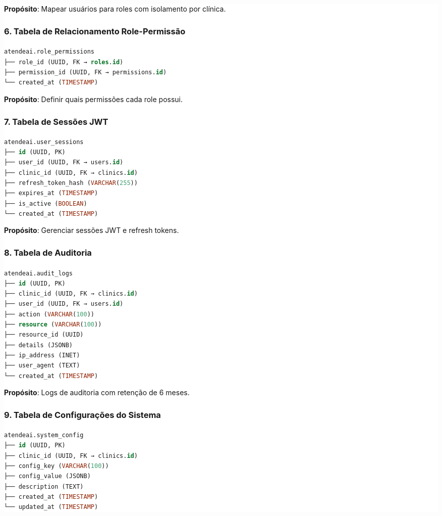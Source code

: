 **Propósito**: Mapear usuários para roles com isolamento por clínica.

### **6. Tabela de Relacionamento Role-Permissão**
```sql
atendeai.role_permissions
├── role_id (UUID, FK → roles.id)
├── permission_id (UUID, FK → permissions.id)
└── created_at (TIMESTAMP)
```

**Propósito**: Definir quais permissões cada role possui.

### **7. Tabela de Sessões JWT**
```sql
atendeai.user_sessions
├── id (UUID, PK)
├── user_id (UUID, FK → users.id)
├── clinic_id (UUID, FK → clinics.id)
├── refresh_token_hash (VARCHAR(255))
├── expires_at (TIMESTAMP)
├── is_active (BOOLEAN)
└── created_at (TIMESTAMP)
```

**Propósito**: Gerenciar sessões JWT e refresh tokens.

### **8. Tabela de Auditoria**
```sql
atendeai.audit_logs
├── id (UUID, PK)
├── clinic_id (UUID, FK → clinics.id)
├── user_id (UUID, FK → users.id)
├── action (VARCHAR(100))
├── resource (VARCHAR(100))
├── resource_id (UUID)
├── details (JSONB)
├── ip_address (INET)
├── user_agent (TEXT)
└── created_at (TIMESTAMP)
```

**Propósito**: Logs de auditoria com retenção de 6 meses.

### **9. Tabela de Configurações do Sistema**
```sql
atendeai.system_config
├── id (UUID, PK)
├── clinic_id (UUID, FK → clinics.id)
├── config_key (VARCHAR(100))
├── config_value (JSONB)
├── description (TEXT)
├── created_at (TIMESTAMP)
└── updated_at (TIMESTAMP)
```
